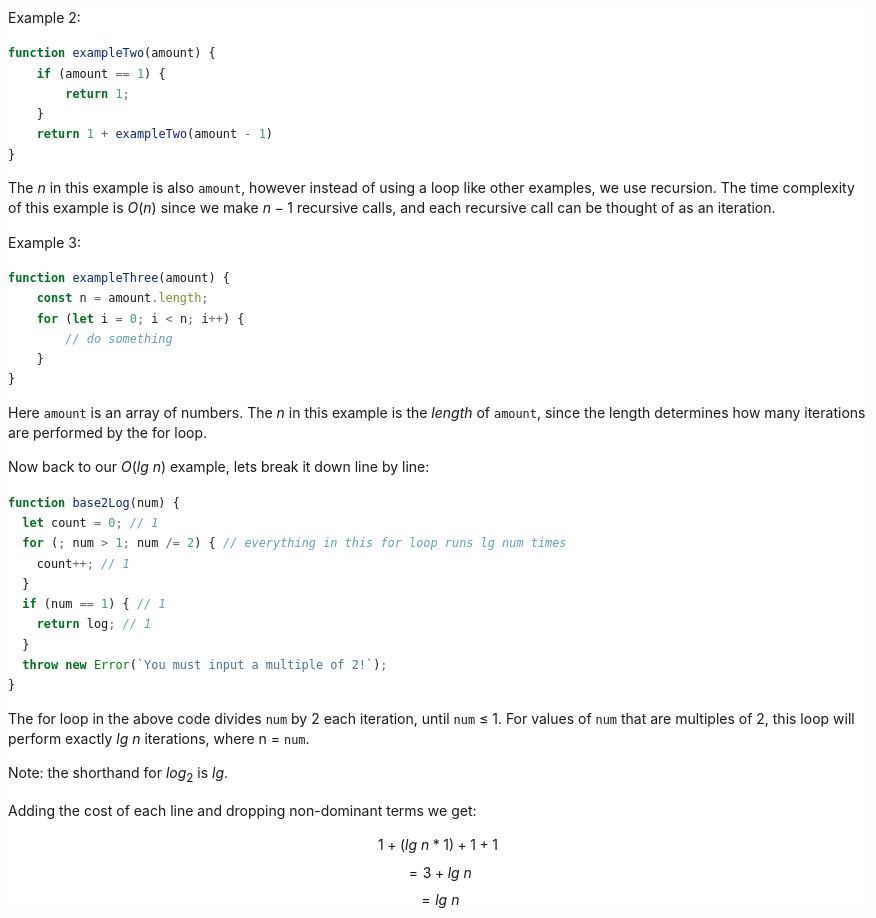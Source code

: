 Example 2:

```jsx
function exampleTwo(amount) {
	if (amount == 1) {
		return 1;
	}
	return 1 + exampleTwo(amount - 1)
}
```

The $n$ in this example is also `amount`, however instead of using a loop like other examples, we use recursion. The time complexity of this example is $O(n)$ since we make $n-1$ recursive calls, and each recursive call can be thought of as an iteration.

Example 3:

```jsx
function exampleThree(amount) {
	const n = amount.length;
	for (let i = 0; i < n; i++) {
		// do something
	}
}
```

Here `amount` is an array of numbers. The $n$ in this example is the *length* of `amount`, since the length determines how many iterations are performed by the for loop.

Now back to our $O(lg\ n)$ example, lets break it down line by line:

```jsx
function base2Log(num) {
  let count = 0; // 1
  for (; num > 1; num /= 2) { // everything in this for loop runs lg num times
    count++; // 1
  }
  if (num == 1) { // 1
    return log; // 1
  }
  throw new Error(`You must input a multiple of 2!`);
}
```

The for loop in the above code divides `num` by 2 each iteration, until `num` ≤ 1. For values of `num` that are multiples of 2, this loop will perform exactly $lg\ n$ iterations, where n = `num`. 

Note: the shorthand for $log_2$ is $lg$. 

Adding the cost of each line and dropping non-dominant terms we get:

$$
1 + (lg\ n*  1) + 1 + 1
$$
$$
= 3 + lg\ n
$$
$$
= lg\ n
$$
